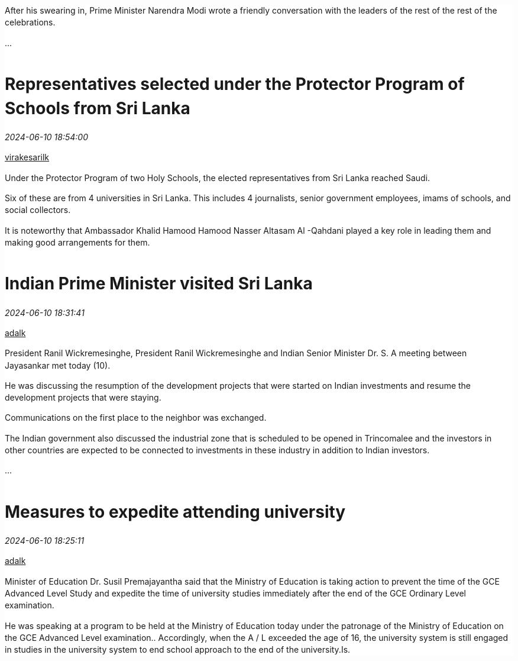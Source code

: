 After his swearing in, Prime Minister Narendra Modi wrote a friendly conversation with the leaders of the rest of the rest of the celebrations.

...



# Representatives selected under the Protector Program of Schools from Sri Lanka

*2024-06-10 18:54:00*

[virakesarilk](https://www.virakesari.lk/article/185780)

Under the Protector Program of two Holy Schools, the elected representatives from Sri Lanka reached Saudi.

Six of these are from 4 universities in Sri Lanka. This includes 4 journalists, senior government employees, imams of schools, and social collectors.

It is noteworthy that Ambassador Khalid Hamood Hamood Nasser Altasam Al -Qahdani played a key role in leading them and making good arrangements for them.



# Indian Prime Minister visited Sri Lanka

*2024-06-10 18:31:41*

[adalk](https://www.ada.lk/breaking_news/ඉන්දීය-අගමැතිට-ලංකාවේ-සංචාරයකට-ආරාධනා/11-410126)

President Ranil Wickremesinghe, President Ranil Wickremesinghe and Indian Senior Minister Dr. S. A meeting between Jayasankar met today (10).

He was discussing the resumption of the development projects that were started on Indian investments and resume the development projects that were staying.

Communications on the first place to the neighbor was exchanged.

The Indian government also discussed the industrial zone that is scheduled to be opened in Trincomalee and the investors in other countries are expected to be connected to investments in these industry in addition to Indian investors.

...



# Measures to expedite attending university

*2024-06-10 18:25:11*

[adalk](https://www.ada.lk/breaking_news/විශ්වවිද්‍යාලයට-යෑම-කඩිනම්-කිරීමට-පියවර/11-410125)

Minister of Education Dr. Susil Premajayantha said that the Ministry of Education is taking action to prevent the time of the GCE Advanced Level Study and expedite the time of university studies immediately after the end of the GCE Ordinary Level examination.

He was speaking at a program to be held at the Ministry of Education today under the patronage of the Ministry of Education on the GCE Advanced Level examination.. Accordingly, when the A / L exceeded the age of 16, the university system is still engaged in studies in the university system to end school approach to the end of the university.Is.
